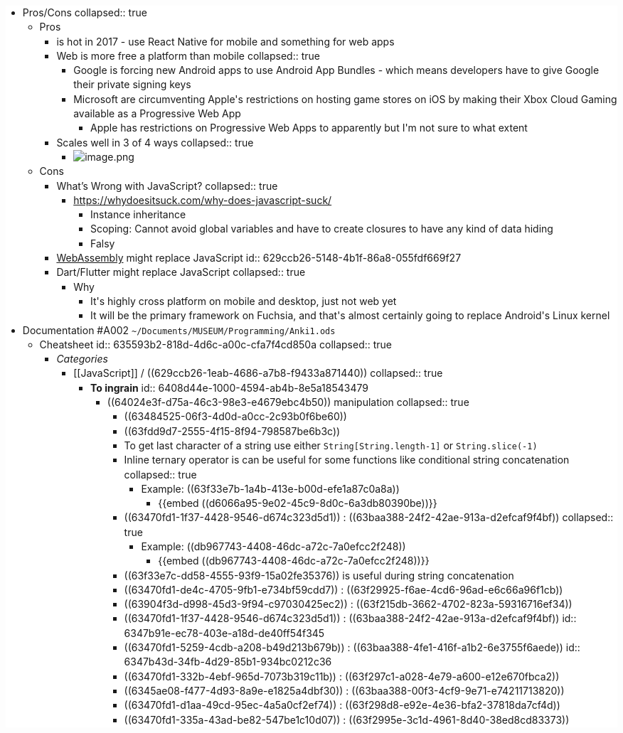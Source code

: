 - Pros/Cons
  collapsed:: true
	- Pros
		- is hot in 2017 - use React Native for mobile and something for web apps
		- Web is more free a platform than mobile
		  collapsed:: true
			- Google is forcing new Android apps to use Android App Bundles - which means developers have to give Google their private signing keys
			- Microsoft are circumventing Apple's restrictions on hosting game stores on iOS by making their Xbox Cloud Gaming available as a Progressive Web App
				- Apple has restrictions on Progressive Web Apps to apparently but I'm not sure to what extent
		- Scales well in 3 of 4 ways
		  collapsed:: true
			- ![image.png](../assets/image_1673556369339_0.png)
	- Cons
		- What’s Wrong with JavaScript?
		  collapsed:: true
			- https://whydoesitsuck.com/why-does-javascript-suck/
				- Instance inheritance
				- Scoping: Cannot avoid global variables and have to create closures to have any kind of data hiding
				- Falsy
		- [WebAssembly](((629ccb26-a02e-4939-ac4f-f7fc22c05a97))) might replace JavaScript
		  id:: 629ccb26-5148-4b1f-86a8-055fdf669f27
		- Dart/Flutter might replace JavaScript
		  collapsed:: true
			- Why
				- It's highly cross platform on mobile and desktop, just not web yet
				- It will be the primary framework on Fuchsia, and that's almost certainly going to replace Android's Linux kernel
- Documentation
  #A002 `~/Documents/MUSEUM/Programming/Anki1.ods`
	- Cheatsheet
	  id:: 635593b2-818d-4d6c-a00c-cfa7f4cd850a
	  collapsed:: true
		- *Categories*
			- [[JavaScript]] / ((629ccb26-1eab-4686-a7b8-f9433a871440))
			  collapsed:: true
				- **To ingrain**
				  id:: 6408d44e-1000-4594-ab4b-8e5a18543479
					- ((64024e3f-d75a-46c3-98e3-e4679ebc4b50)) manipulation
					  collapsed:: true
						- ((63484525-06f3-4d0d-a0cc-2c93b0f6be60))
						- ((63fdd9d7-2555-4f15-8f94-798587be6b3c))
						- To get last character of a string use either `String[String.length-1]` or `String.slice(-1)`
						- Inline ternary operator is can be useful for some functions like conditional string concatenation
						  collapsed:: true
							- Example: ((63f33e7b-1a4b-413e-b00d-efe1a87c0a8a))
								- {{embed ((d6066a95-9e02-45c9-8d0c-6a3db80390be))}}
						- ((63470fd1-1f37-4428-9546-d674c323d5d1)) : ((63baa388-24f2-42ae-913a-d2efcaf9f4bf))
						  collapsed:: true
							- Example: ((db967743-4408-46dc-a72c-7a0efcc2f248))
								- {{embed ((db967743-4408-46dc-a72c-7a0efcc2f248))}}
						- ((63f33e7c-dd58-4555-93f9-15a02fe35376)) is useful during string concatenation
						- ((63470fd1-de4c-4705-9fb1-e734bf59cdd7)) : ((63f29925-f6ae-4cd6-96ad-e6c66a96f1cb))
						- ((63904f3d-d998-45d3-9f94-c97030425ec2)) : ((63f215db-3662-4702-823a-59316716ef34))
						- ((63470fd1-1f37-4428-9546-d674c323d5d1)) : ((63baa388-24f2-42ae-913a-d2efcaf9f4bf))
						  id:: 6347b91e-ec78-403e-a18d-de40ff54f345
						- ((63470fd1-5259-4cdb-a208-b49d213b679b)) : ((63baa388-4fe1-416f-a1b2-6e3755f6aede))
						  id:: 6347b43d-34fb-4d29-85b1-934bc0212c36
						- ((63470fd1-332b-4ebf-965d-7073b319c11b)) : ((63f297c1-a028-4e79-a600-e12e670fbca2))
						- ((6345ae08-f477-4d93-8a9e-e1825a4dbf30)) : ((63baa388-00f3-4cf9-9e71-e74211713820))
						- ((63470fd1-d1aa-49cd-95ec-4a5a0cf2ef74)) : ((63f298d8-e92e-4e36-bfa2-37818da7cf4d))
						- ((63470fd1-335a-43ad-be82-547be1c10d07)) : ((63f2995e-3c1d-4961-8d40-38ed8cd83373))